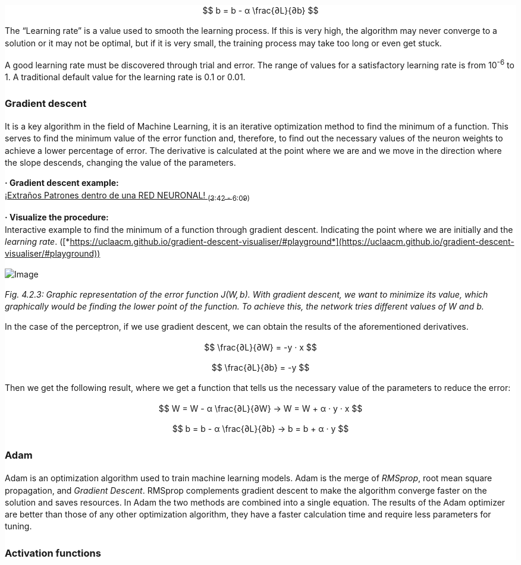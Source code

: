 $$ b = b - α \frac{∂L}{∂b} $$  

The “Learning rate” is a value used to smooth the learning process. If this is very high, the algorithm may never converge to a solution or it may not be optimal, but if it is very small, the training process may take too long or even get stuck.

A good learning rate must be discovered through trial and error. The range of values ​​for a satisfactory learning rate is from 10<sup>-6</sup> to 1. A traditional default value for the learning rate is 0.1 or 0.01. 

### Gradient descent

It is a key algorithm in the field of Machine Learning, it is an iterative optimization method to find the minimum of a function. This serves to find the minimum value of the error function and, therefore, to find out the necessary values ​​of the neuron weights to achieve a lower percentage of error. The derivative is calculated at the point where we are and we move in the direction where the slope descends, changing the value of the parameters.

**· Gradient descent example:**  
[¡Extraños Patrones dentro de una RED NEURONAL! <sub>(3:42 - 6:09)</sub>](https://youtu.be/ysqpl6w6Wzg?t=222) 

**· Visualize the procedure:**  
Interactive example to find the minimum of a function through gradient descent. Indicating the point where we are initially and the *learning rate*. ([*https://uclaacm.github.io/gradient-descent-visualiser/#playground*](https://uclaacm.github.io/gradient-descent-visualiser/#playground))

![Image](files/28.png)  

*Fig. 4.2.3: Graphic representation of the error function $J(W,b)$. With gradient descent, we want to minimize its value, which graphically would be finding the lower point of the function. To achieve this, the network tries different values ​​of $W$ and $b$.*

In the case of the perceptron, if we use gradient descent, we can obtain the results of the aforementioned derivatives.

$$ \frac{∂L}{∂W} = -y · x $$  

$$ \frac{∂L}{∂b} = -y $$

Then we get the following result, where we get a function that tells us the necessary value of the parameters to reduce the error:

$$ W = W - α \frac{∂L}{∂W} → W = W + α · y · x $$  

$$ b = b - α \frac{∂L}{∂b} → b = b + α · y $$

### Adam

Adam is an optimization algorithm used to train machine learning models. Adam is the merge of *RMSprop*, root mean square propagation, and *Gradient Descent*. RMSprop complements gradient descent to make the algorithm converge faster on the solution and saves resources. In Adam the two methods are combined into a single equation. The results of the Adam optimizer are better than those of any other optimization algorithm, they have a faster calculation time and require less parameters for tuning.

### Activation functions  
